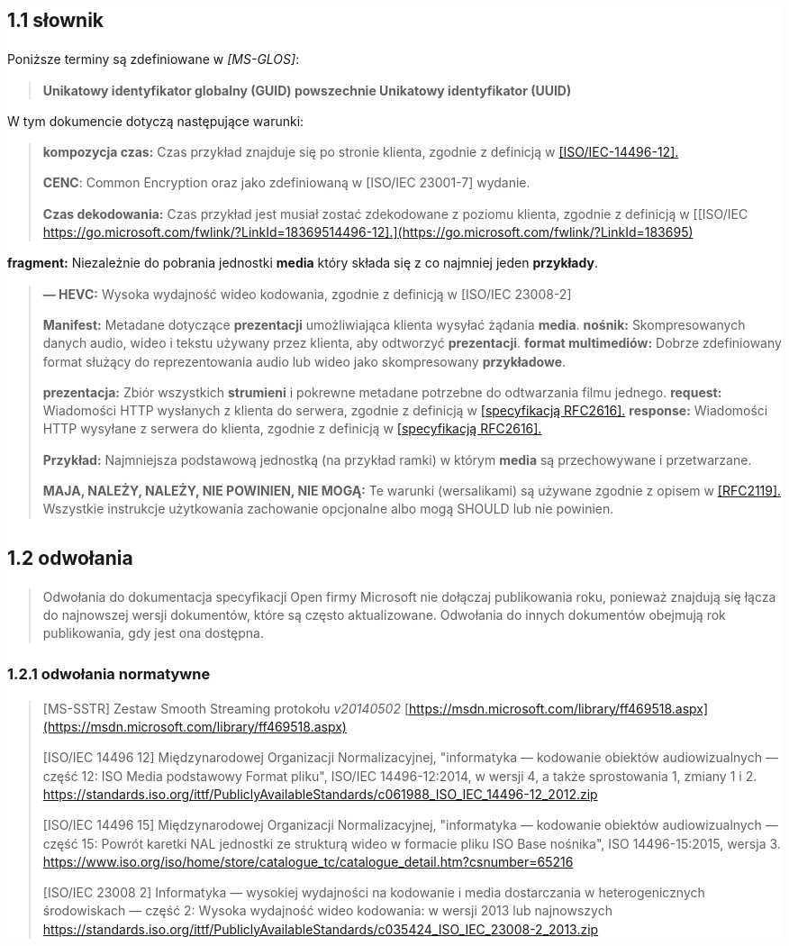 ## <a name="11-glossary"></a>1.1 słownik 

Poniższe terminy są zdefiniowane w *[MS-GLOS]*:

>   **Unikatowy identyfikator globalny (GUID) powszechnie Unikatowy identyfikator (UUID)**

W tym dokumencie dotyczą następujące warunki:

>  **kompozycja czas:** Czas przykład znajduje się po stronie klienta, zgodnie z definicją w [[ISO/IEC-14496-12].](https://go.microsoft.com/fwlink/?LinkId=183695)
> 
>   **CENC**: Common Encryption oraz jako zdefiniowaną w [ISO/IEC 23001-7] wydanie.
> 
>   **Czas dekodowania:** Czas przykład jest musiał zostać zdekodowane z poziomu klienta, zgodnie z definicją w [[ISO/IEC https://go.microsoft.com/fwlink/?LinkId=18369514496-12].](https://go.microsoft.com/fwlink/?LinkId=183695)

**fragment:** Niezależnie do pobrania jednostki **media** który składa się z co najmniej jeden **przykłady**.

>   **— HEVC:** Wysoka wydajność wideo kodowania, zgodnie z definicją w [ISO/IEC 23008-2]
> 
>   **Manifest:** Metadane dotyczące **prezentacji** umożliwiająca klienta wysyłać żądania **media**. **nośnik:** Skompresowanych danych audio, wideo i tekstu używany przez klienta, aby odtworzyć **prezentacji**. **format multimediów:** Dobrze zdefiniowany format służący do reprezentowania audio lub wideo jako skompresowany **przykładowe**.
> 
>   **prezentacja:** Zbiór wszystkich **strumieni** i pokrewne metadane potrzebne do odtwarzania filmu jednego. **request:** Wiadomości HTTP wysłanych z klienta do serwera, zgodnie z definicją w [[specyfikacją RFC2616].](https://go.microsoft.com/fwlink/?LinkId=90372) **response:** Wiadomości HTTP wysyłane z serwera do klienta, zgodnie z definicją w [[specyfikacją RFC2616].](https://go.microsoft.com/fwlink/?LinkId=90372)
> 
>   **Przykład:** Najmniejsza podstawową jednostką (na przykład ramki) w którym **media** są przechowywane i przetwarzane.
> 
>   **MAJA, NALEŻY, NALEŻY, NIE POWINIEN, NIE MOGĄ:** Te warunki (wersalikami) są używane zgodnie z opisem w [[RFC2119].](https://go.microsoft.com/fwlink/?LinkId=90317) Wszystkie instrukcje użytkowania zachowanie opcjonalne albo mogą SHOULD lub nie powinien.

## <a name="12-references"></a>1.2 odwołania

>   Odwołania do dokumentacja specyfikacji Open firmy Microsoft nie dołączaj publikowania roku, ponieważ znajdują się łącza do najnowszej wersji dokumentów, które są często aktualizowane. Odwołania do innych dokumentów obejmują rok publikowania, gdy jest ona dostępna.

### <a name="121-normative-references"></a>1.2.1 odwołania normatywne 

>  [MS-SSTR] Zestaw Smooth Streaming protokołu *v20140502* [https://msdn.microsoft.com/library/ff469518.aspx](https://msdn.microsoft.com/library/ff469518.aspx)
> 
>   [ISO/IEC 14496 12] Międzynarodowej Organizacji Normalizacyjnej, "informatyka — kodowanie obiektów audiowizualnych — część 12: ISO Media podstawowy Format pliku", ISO/IEC 14496-12:2014, w wersji 4, a także sprostowania 1, zmiany 1 i 2.
>   <https://standards.iso.org/ittf/PubliclyAvailableStandards/c061988_ISO_IEC_14496-12_2012.zip>
> 
>   [ISO/IEC 14496 15] Międzynarodowej Organizacji Normalizacyjnej, "informatyka — kodowanie obiektów audiowizualnych — część 15: Powrót karetki NAL jednostki ze strukturą wideo w formacie pliku ISO Base nośnika", ISO 14496-15:2015, wersja 3.
>   <https://www.iso.org/iso/home/store/catalogue_tc/catalogue_detail.htm?csnumber=65216>
> 
>   [ISO/IEC 23008 2] Informatyka — wysokiej wydajności na kodowanie i media dostarczania w heterogenicznych środowiskach — część 2: Wysoka wydajność wideo kodowania: w wersji 2013 lub najnowszych   <https://standards.iso.org/ittf/PubliclyAvailableStandards/c035424_ISO_IEC_23008-2_2013.zip>

[image1]: ./media/media-services-fmp4-live-ingest-overview/media-services-image1.png
[image2]: ./media/media-services-fmp4-live-ingest-overview/media-services-image2.png
[image3]: ./media/media-services-fmp4-live-ingest-overview/media-services-image3.png
[image4]: ./media/media-services-fmp4-live-ingest-overview/media-services-image4.png
[image5]: ./media/media-services-fmp4-live-ingest-overview/media-services-image5.png
[image6]: ./media/media-services-fmp4-live-ingest-overview/media-services-image6.png
[image7]: ./media/media-services-fmp4-live-ingest-overview/media-services-image7.png